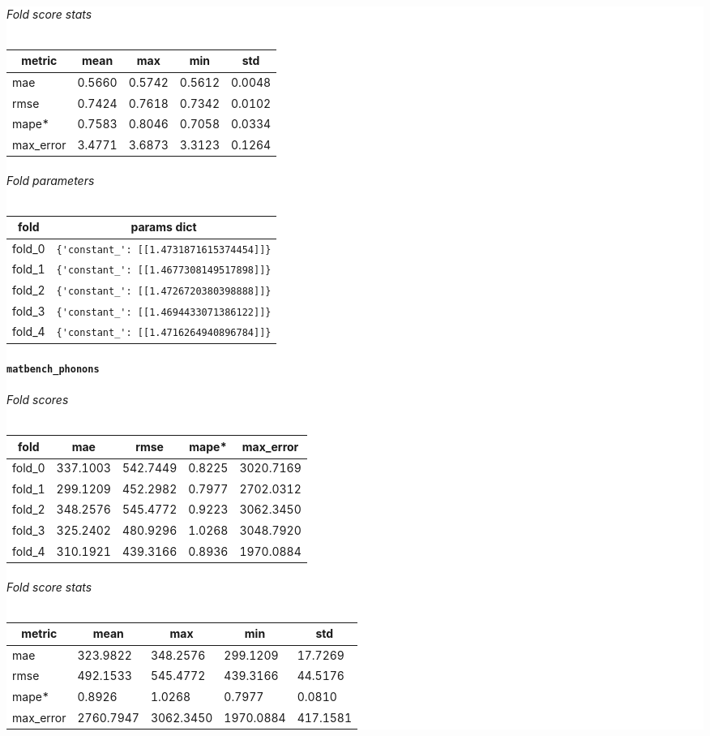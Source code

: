 
###### Fold score stats

| metric | mean | max | min | std |
|--------|------|-----|-----|-----|
| mae | 0.5660 | 0.5742 | 0.5612 | 0.0048 |
| rmse | 0.7424 | 0.7618 | 0.7342 | 0.0102 |
| mape* | 0.7583 | 0.8046 | 0.7058 | 0.0334 |
| max_error | 3.4771 | 3.6873 | 3.3123 | 0.1264 |


###### Fold parameters

| fold | params dict|
|------|------------|
| fold_0 | `{'constant_': [[1.4731871615374454]]}` |
| fold_1 | `{'constant_': [[1.4677308149517898]]}` |
| fold_2 | `{'constant_': [[1.4726720380398888]]}` |
| fold_3 | `{'constant_': [[1.4694433071386122]]}` |
| fold_4 | `{'constant_': [[1.4716264940896784]]}` |




#### `matbench_phonons`

###### Fold scores

| fold | mae | rmse | mape* | max_error |
|------ |------ |------ |------ |------ |
 | fold_0 | 337.1003| 542.7449| 0.8225| 3020.7169 |
 | fold_1 | 299.1209| 452.2982| 0.7977| 2702.0312 |
 | fold_2 | 348.2576| 545.4772| 0.9223| 3062.3450 |
 | fold_3 | 325.2402| 480.9296| 1.0268| 3048.7920 |
 | fold_4 | 310.1921| 439.3166| 0.8936| 1970.0884 |


###### Fold score stats

| metric | mean | max | min | std |
|--------|------|-----|-----|-----|
| mae | 323.9822 | 348.2576 | 299.1209 | 17.7269 |
| rmse | 492.1533 | 545.4772 | 439.3166 | 44.5176 |
| mape* | 0.8926 | 1.0268 | 0.7977 | 0.0810 |
| max_error | 2760.7947 | 3062.3450 | 1970.0884 | 417.1581 |
